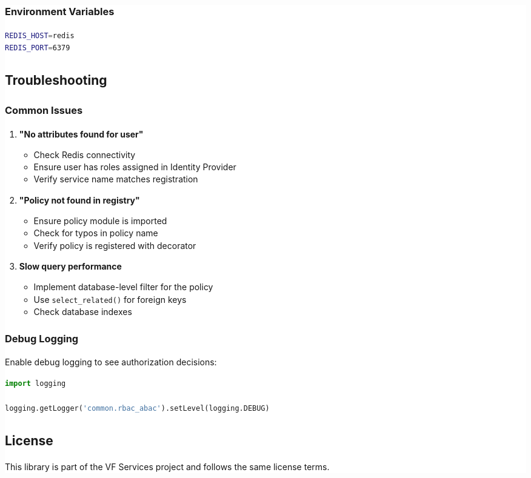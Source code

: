 ### Environment Variables

```bash
REDIS_HOST=redis
REDIS_PORT=6379
```

## Troubleshooting

### Common Issues

1. **"No attributes found for user"**
   - Check Redis connectivity
   - Ensure user has roles assigned in Identity Provider
   - Verify service name matches registration

2. **"Policy not found in registry"**
   - Ensure policy module is imported
   - Check for typos in policy name
   - Verify policy is registered with decorator

3. **Slow query performance**
   - Implement database-level filter for the policy
   - Use `select_related()` for foreign keys
   - Check database indexes

### Debug Logging

Enable debug logging to see authorization decisions:

```python
import logging

logging.getLogger('common.rbac_abac').setLevel(logging.DEBUG)
```

## License

This library is part of the VF Services project and follows the same license terms.